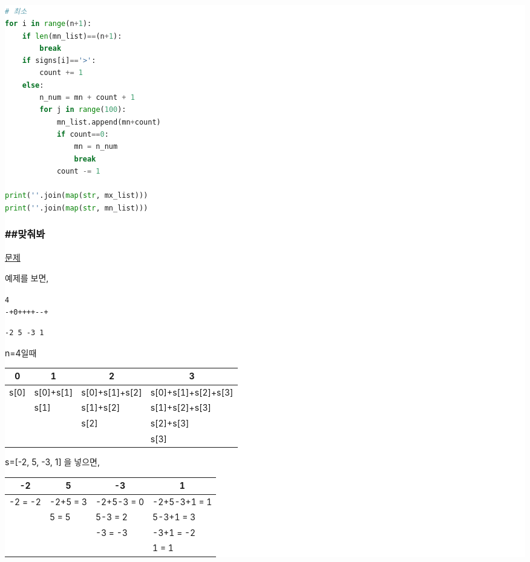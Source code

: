 ```python
# 최소
for i in range(n+1):
    if len(mn_list)==(n+1):
        break
    if signs[i]=='>':
        count += 1
    else:
        n_num = mn + count + 1
        for j in range(100):
            mn_list.append(mn+count)
            if count==0:
                mn = n_num
                break
            count -= 1

print(''.join(map(str, mx_list)))
print(''.join(map(str, mn_list)))
```



### ##맞춰봐

[문제](https://www.acmicpc.net/problem/1248)

예제를 보면, 

```
4
-+0++++--+
```

```
-2 5 -3 1
```

n=4일때

| 0    | 1         | 2              | 3                   |
| ---- | --------- | -------------- | ------------------- |
| s[0] | s[0]+s[1] | s[0]+s[1]+s[2] | s[0]+s[1]+s[2]+s[3] |
|      | s[1]      | s[1]+s[2]      | s[1]+s[2]+s[3]      |
|      |           | s[2]           | s[2]+s[3]           |
|      |           |                | s[3]                |

s=[-2, 5, -3, 1] 을 넣으면,

| -2      | 5        | -3         | 1            |
| ------- | -------- | ---------- | ------------ |
| -2 = -2 | -2+5 = 3 | -2+5-3 = 0 | -2+5-3+1 = 1 |
|         | 5 = 5    | 5-3 = 2    | 5-3+1 = 3    |
|         |          | -3 = -3    | -3+1 = -2    |
|         |          |            | 1 = 1        |
